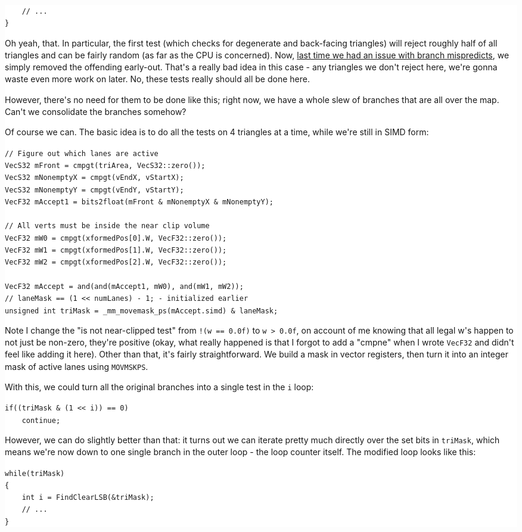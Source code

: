 ```
    // ...
}
```

Oh yeah, that. In particular, the first test \(which checks for degenerate and back\-facing triangles\) will reject roughly half of all triangles and can be fairly random \(as far as the CPU is concerned\). Now, [last time we had an issue with branch mispredicts](*depth-buffers-done-quick-part-2), we simply removed the offending early\-out. That's a really bad idea in this case \- any triangles we don't reject here, we're gonna waste even more work on later. No, these tests really should all be done here.

However, there's no need for them to be done like this; right now, we have a whole slew of branches that are all over the map. Can't we consolidate the branches somehow?

Of course we can. The basic idea is to do all the tests on 4 triangles at a time, while we're still in SIMD form:

```
// Figure out which lanes are active
VecS32 mFront = cmpgt(triArea, VecS32::zero());
VecS32 mNonemptyX = cmpgt(vEndX, vStartX);
VecS32 mNonemptyY = cmpgt(vEndY, vStartY);
VecF32 mAccept1 = bits2float(mFront & mNonemptyX & mNonemptyY);

// All verts must be inside the near clip volume
VecF32 mW0 = cmpgt(xformedPos[0].W, VecF32::zero());
VecF32 mW1 = cmpgt(xformedPos[1].W, VecF32::zero());
VecF32 mW2 = cmpgt(xformedPos[2].W, VecF32::zero());

VecF32 mAccept = and(and(mAccept1, mW0), and(mW1, mW2));
// laneMask == (1 << numLanes) - 1; - initialized earlier
unsigned int triMask = _mm_movemask_ps(mAccept.simd) & laneMask;
```

Note I change the "is not near\-clipped test" from `!(w == 0.0f)` to `w > 0.0f`, on account of me knowing that all legal w's happen to not just be non\-zero, they're positive \(okay, what really happened is that I forgot to add a "cmpne" when I wrote `VecF32` and didn't feel like adding it here\). Other than that, it's fairly straightforward. We build a mask in vector registers, then turn it into an integer mask of active lanes using `MOVMSKPS`.

With this, we could turn all the original branches into a single test in the `i` loop:

```
if((triMask & (1 << i)) == 0)
    continue;
```

However, we can do slightly better than that: it turns out we can iterate pretty much directly over the set bits in `triMask`, which means we're now down to one single branch in the outer loop \- the loop counter itself. The modified loop looks like this:

```
while(triMask)
{
    int i = FindClearLSB(&triMask);
    // ...
}
```
